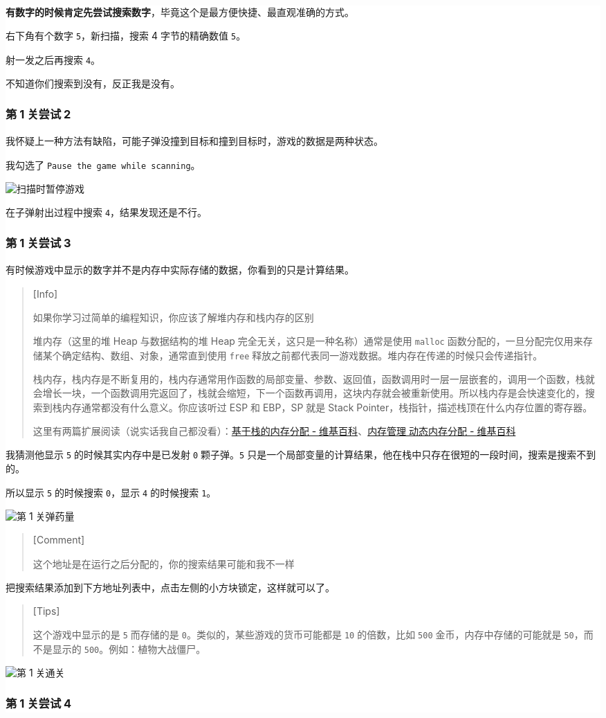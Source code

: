 **有数字的时候肯定先尝试搜索数字**，毕竟这个是最方便快捷、最直观准确的方式。

右下角有个数字 `5`，新扫描，搜索 4 字节的精确数值 `5`。

射一发之后再搜索 `4`。

不知道你们搜索到没有，反正我是没有。

### 第 1 关尝试 2

我怀疑上一种方法有缺陷，可能子弹没撞到目标和撞到目标时，游戏的数据是两种状态。

我勾选了 `Pause the game while scanning`。

![扫描时暂停游戏](/images/2019-03-26-cheat-engine-tutorial-games/pause-the-game-while-scanning.jpg)

在子弹射出过程中搜索 `4`，结果发现还是不行。

### 第 1 关尝试 3

有时候游戏中显示的数字并不是内存中实际存储的数据，你看到的只是计算结果。

> [Info]
>
> 如果你学习过简单的编程知识，你应该了解堆内存和栈内存的区别
>
> 堆内存（这里的堆 Heap 与数据结构的堆 Heap 完全无关，这只是一种名称）通常是使用 `malloc` 函数分配的，一旦分配完仅用来存储某个确定结构、数组、对象，通常直到使用 `free` 释放之前都代表同一游戏数据。堆内存在传递的时候只会传递指针。
>
> 栈内存，栈内存是不断复用的，栈内存通常用作函数的局部变量、参数、返回值，函数调用时一层一层嵌套的，调用一个函数，栈就会增长一块，一个函数调用完返回了，栈就会缩短，下一个函数再调用，这块内存就会被重新使用。所以栈内存是会快速变化的，搜索到栈内存通常都没有什么意义。你应该听过 ESP 和 EBP，SP 就是 Stack Pointer，栈指针，描述栈顶在什么内存位置的寄存器。
>
> 这里有两篇扩展阅读（说实话我自己都没看）：[基于栈的内存分配 - 维基百科](https://en.wikipedia.org/wiki/Stack-based_memory_allocation)、[内存管理 动态内存分配 - 维基百科](https://en.wikipedia.org/wiki/Memory_management#Dynamic_memory_allocation)

我猜测他显示 `5` 的时候其实内存中是已发射 `0` 颗子弹。`5` 只是一个局部变量的计算结果，他在栈中只存在很短的一段时间，搜索是搜索不到的。

所以显示 `5` 的时候搜索 `0`，显示 `4` 的时候搜索 `1`。

![第 1 关弹药量](/images/2019-03-26-cheat-engine-tutorial-games/step-1-ammo.jpg)

> [Comment]
>
> 这个地址是在运行之后分配的，你的搜索结果可能和我不一样

把搜索结果添加到下方地址列表中，点击左侧的小方块锁定，这样就可以了。

> [Tips]
>
> 这个游戏中显示的是 `5` 而存储的是 `0`。类似的，某些游戏的货币可能都是 `10` 的倍数，比如 `500` 金币，内存中存储的可能就是 `50`，而不是显示的 `500`。例如：植物大战僵尸。

![第 1 关通关](/images/2019-03-26-cheat-engine-tutorial-games/step-1-clear.jpg)

### 第 1 关尝试 4
